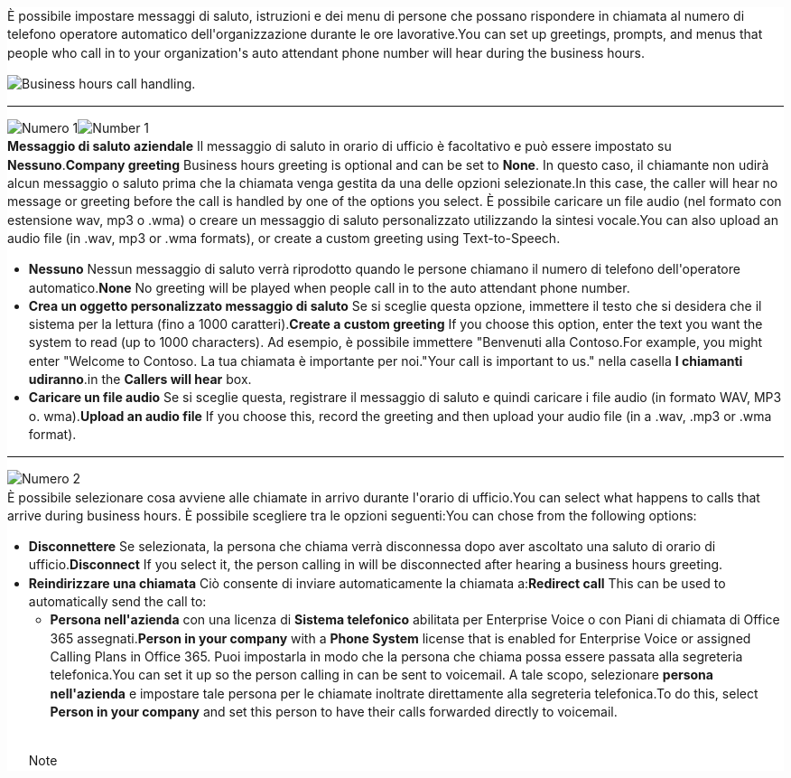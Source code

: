 <span data-ttu-id="02fb4-180">È possibile impostare messaggi di saluto, istruzioni e dei menu di persone che possano rispondere in chiamata al numero di telefono operatore automatico dell'organizzazione durante le ore lavorative.</span><span class="sxs-lookup"><span data-stu-id="02fb4-180">You can set up greetings, prompts, and menus that people who call in to your organization's auto attendant phone number will hear during the business hours.</span></span>
  
![Business hours call handling.](../images/2a33b1f7-d362-47a7-bf32-ef702bc878e8.png)
  
***
<span data-ttu-id="02fb4-182">![Numero 1](../images/sfbcallout1.png)</span><span class="sxs-lookup"><span data-stu-id="02fb4-182">![Number 1](../images/sfbcallout1.png)</span></span><br/><span data-ttu-id="02fb4-183">**Messaggio di saluto aziendale** Il messaggio di saluto in orario di ufficio è facoltativo e può essere impostato su **Nessuno**.</span><span class="sxs-lookup"><span data-stu-id="02fb4-183">**Company greeting** Business hours greeting is optional and can be set to **None**.</span></span> <span data-ttu-id="02fb4-184">In questo caso, il chiamante non udirà alcun messaggio o saluto prima che la chiamata venga gestita da una delle opzioni selezionate.</span><span class="sxs-lookup"><span data-stu-id="02fb4-184">In this case, the caller will hear no message or greeting before the call is handled by one of the options you select.</span></span> <span data-ttu-id="02fb4-185">È possibile caricare un file audio (nel formato con estensione wav, mp3 o .wma) o creare un messaggio di saluto personalizzato utilizzando la sintesi vocale.</span><span class="sxs-lookup"><span data-stu-id="02fb4-185">You can also upload an audio file (in .wav, mp3 or .wma formats), or create a custom greeting using Text-to-Speech.</span></span>
*    <span data-ttu-id="02fb4-186">**Nessuno** Nessun messaggio di saluto verrà riprodotto quando le persone chiamano il numero di telefono dell'operatore automatico.</span><span class="sxs-lookup"><span data-stu-id="02fb4-186">**None** No greeting will be played when people call in to the auto attendant phone number.</span></span>
*    <span data-ttu-id="02fb4-187">**Crea un oggetto personalizzato messaggio di saluto** Se si sceglie questa opzione, immettere il testo che si desidera che il sistema per la lettura (fino a 1000 caratteri).</span><span class="sxs-lookup"><span data-stu-id="02fb4-187">**Create a custom greeting** If you choose this option, enter the text you want the system to read (up to 1000 characters).</span></span> <span data-ttu-id="02fb4-188">Ad esempio, è possibile immettere "Benvenuti alla Contoso.</span><span class="sxs-lookup"><span data-stu-id="02fb4-188">For example, you might enter "Welcome to Contoso.</span></span> <span data-ttu-id="02fb4-189">La tua chiamata è importante per noi."</span><span class="sxs-lookup"><span data-stu-id="02fb4-189">Your call is important to us."</span></span> <span data-ttu-id="02fb4-190">nella casella **I chiamanti udiranno**.</span><span class="sxs-lookup"><span data-stu-id="02fb4-190">in the **Callers will hear** box.</span></span>
*    <span data-ttu-id="02fb4-191">**Caricare un file audio** Se si sceglie questa, registrare il messaggio di saluto e quindi caricare i file audio (in formato WAV, MP3 o. wma).</span><span class="sxs-lookup"><span data-stu-id="02fb4-191">**Upload an audio file** If you choose this, record the greeting and then upload your audio file (in a .wav, .mp3 or .wma format).</span></span>
***
![Numero 2](../images/sfbcallout2.png)<br/><span data-ttu-id="02fb4-193">È possibile selezionare cosa avviene alle chiamate in arrivo durante l'orario di ufficio.</span><span class="sxs-lookup"><span data-stu-id="02fb4-193">You can select what happens to calls that arrive during business hours.</span></span> <span data-ttu-id="02fb4-194">È possibile scegliere tra le opzioni seguenti:</span><span class="sxs-lookup"><span data-stu-id="02fb4-194">You can chose from the following options:</span></span>
*    <span data-ttu-id="02fb4-195">**Disconnettere** Se selezionata, la persona che chiama verrà disconnessa dopo aver ascoltato una saluto di orario di ufficio.</span><span class="sxs-lookup"><span data-stu-id="02fb4-195">**Disconnect** If you select it, the person calling in will be disconnected after hearing a business hours greeting.</span></span>
*    <span data-ttu-id="02fb4-196">**Reindirizzare una chiamata** Ciò consente di inviare automaticamente la chiamata a:</span><span class="sxs-lookup"><span data-stu-id="02fb4-196">**Redirect call** This can be used to automatically send the call to:</span></span>
     *    <span data-ttu-id="02fb4-197">**Persona nell'azienda** con una licenza di **Sistema telefonico** abilitata per Enterprise Voice o con Piani di chiamata di Office 365 assegnati.</span><span class="sxs-lookup"><span data-stu-id="02fb4-197">**Person in your company** with a **Phone System** license that is enabled for Enterprise Voice or assigned Calling Plans in Office 365.</span></span> <span data-ttu-id="02fb4-198">Puoi impostarla in modo che la persona che chiama possa essere passata alla segreteria telefonica.</span><span class="sxs-lookup"><span data-stu-id="02fb4-198">You can set it up so the person calling in can be sent to voicemail.</span></span> <span data-ttu-id="02fb4-199">A tale scopo, selezionare **persona nell'azienda** e impostare tale persona per le chiamate inoltrate direttamente alla segreteria telefonica.</span><span class="sxs-lookup"><span data-stu-id="02fb4-199">To do this, select **Person in your company** and set this person to have their calls forwarded directly to voicemail.</span></span> <br/><br/>   
        > [!Note]